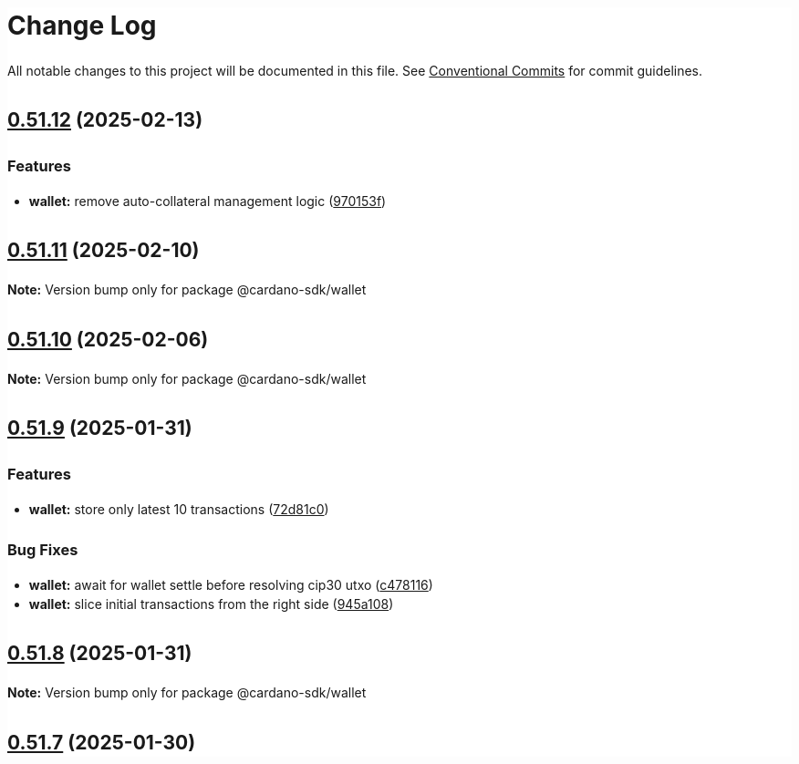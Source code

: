 # Change Log

All notable changes to this project will be documented in this file.
See [Conventional Commits](https://conventionalcommits.org) for commit guidelines.

## [0.51.12](https://github.com/input-output-hk/cardano-js-sdk/compare/@cardano-sdk/wallet@0.51.11...@cardano-sdk/wallet@0.51.12) (2025-02-13)

### Features

* **wallet:** remove auto-collateral management logic ([970153f](https://github.com/input-output-hk/cardano-js-sdk/commit/970153fbaa6278767a3f07f8239864013315d28c))

## [0.51.11](https://github.com/input-output-hk/cardano-js-sdk/compare/@cardano-sdk/wallet@0.51.10...@cardano-sdk/wallet@0.51.11) (2025-02-10)

**Note:** Version bump only for package @cardano-sdk/wallet

## [0.51.10](https://github.com/input-output-hk/cardano-js-sdk/compare/@cardano-sdk/wallet@0.51.9...@cardano-sdk/wallet@0.51.10) (2025-02-06)

**Note:** Version bump only for package @cardano-sdk/wallet

## [0.51.9](https://github.com/input-output-hk/cardano-js-sdk/compare/@cardano-sdk/wallet@0.51.8...@cardano-sdk/wallet@0.51.9) (2025-01-31)

### Features

* **wallet:** store only latest 10 transactions ([72d81c0](https://github.com/input-output-hk/cardano-js-sdk/commit/72d81c0fdca22201aa8a73d80bc82c3d25fa9f53))

### Bug Fixes

* **wallet:** await for wallet settle before resolving cip30 utxo ([c478116](https://github.com/input-output-hk/cardano-js-sdk/commit/c4781169a408351f01ddd55e234ac288019df201))
* **wallet:** slice initial transactions from the right side ([945a108](https://github.com/input-output-hk/cardano-js-sdk/commit/945a108c51c87ec05fd28709ab108a2bd7ff453d))

## [0.51.8](https://github.com/input-output-hk/cardano-js-sdk/compare/@cardano-sdk/wallet@0.51.7...@cardano-sdk/wallet@0.51.8) (2025-01-31)

**Note:** Version bump only for package @cardano-sdk/wallet

## [0.51.7](https://github.com/input-output-hk/cardano-js-sdk/compare/@cardano-sdk/wallet@0.51.6...@cardano-sdk/wallet@0.51.7) (2025-01-30)
